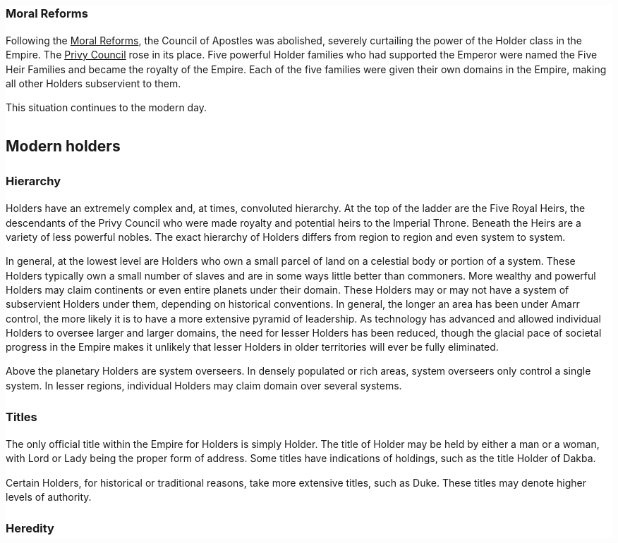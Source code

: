 ### Moral Reforms

Following the [Moral Reforms](48nuiRGJ4i8BwACDI9a58u), the Council of
Apostles was abolished, severely curtailing the power of the Holder
class in the Empire. The [Privy Council](privy-council) rose
in its place. Five powerful Holder families who had supported the
Emperor were named the Five Heir Families and became the royalty of the
Empire. Each of the five families were given their own domains in
the Empire, making all other Holders subservient to them.

This situation continues to the modern day.

Modern holders
--------------

### Hierarchy

Holders have an extremely complex and, at times, convoluted hierarchy.
At the top of the ladder are the Five Royal Heirs, the descendants of
the Privy Council who were made royalty and potential heirs to the
Imperial Throne. Beneath the Heirs are a variety of less powerful
nobles. The exact hierarchy of Holders differs from region to region and
even system to system.

In general, at the lowest level are Holders who own a small parcel of
land on a celestial body or portion of a system. These Holders typically
own a small number of slaves and are in some ways little better than
commoners. More wealthy and powerful Holders may claim continents or
even entire planets under their domain. These Holders may or may not
have a system of subservient Holders under them, depending on historical
conventions. In general, the longer an area has been under Amarr
control, the more likely it is to have a more extensive pyramid of
leadership. As technology has advanced and allowed individual Holders to
oversee larger and larger domains, the need for lesser Holders has been
reduced, though the glacial pace of societal progress in the Empire
makes it unlikely that lesser Holders in older territories will ever be
fully eliminated.

Above the planetary Holders are system overseers. In densely populated
or rich areas, system overseers only control a single system. In lesser
regions, individual Holders may claim domain over several systems.

### Titles

The only official title within the Empire for Holders is simply Holder.
The title of Holder may be held by either a man or a woman, with Lord or
Lady being the proper form of address. Some titles have indications of
holdings, such as the title Holder of Dakba.

Certain Holders, for historical or traditional reasons, take more
extensive titles, such as Duke. These titles may denote higher
levels of authority.

### Heredity
